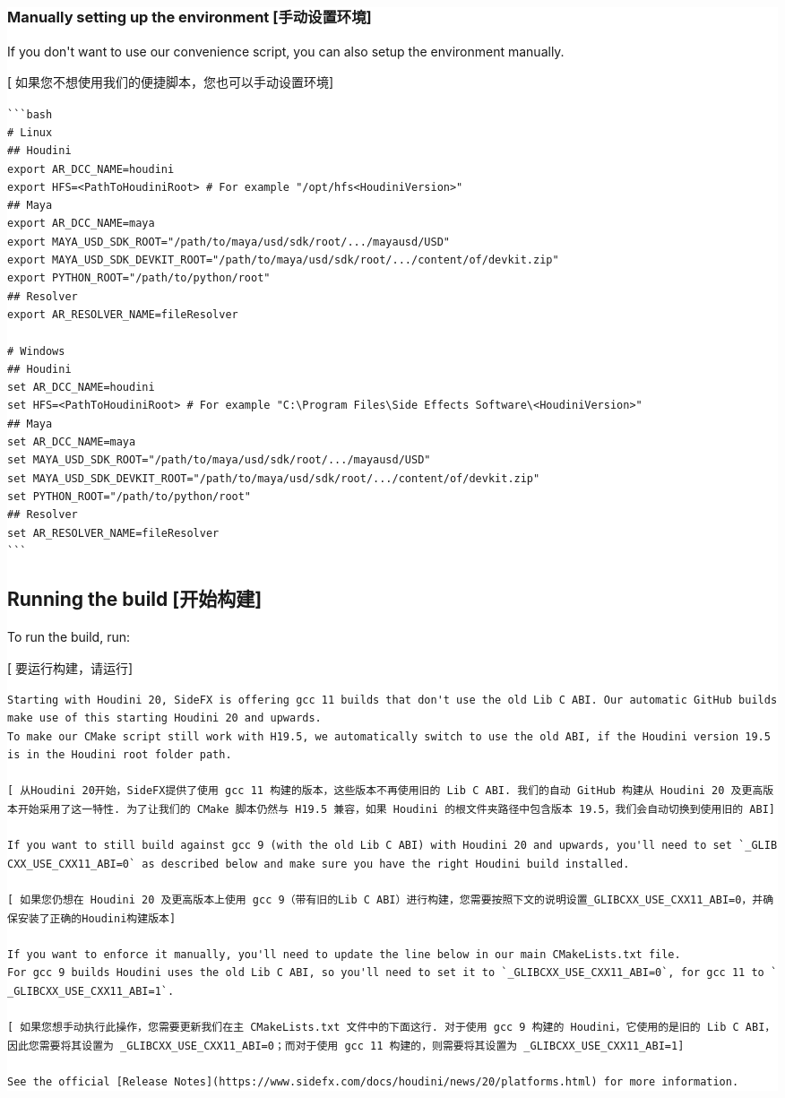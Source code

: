 ### Manually setting up the environment [手动设置环境]
If you don't want to use our convenience script, you can also setup the environment manually.

[ 如果您不想使用我们的便捷脚本，您也可以手动设置环境]

~~~admonish info title=""
```bash
# Linux
## Houdini
export AR_DCC_NAME=houdini
export HFS=<PathToHoudiniRoot> # For example "/opt/hfs<HoudiniVersion>"
## Maya
export AR_DCC_NAME=maya
export MAYA_USD_SDK_ROOT="/path/to/maya/usd/sdk/root/.../mayausd/USD"
export MAYA_USD_SDK_DEVKIT_ROOT="/path/to/maya/usd/sdk/root/.../content/of/devkit.zip"
export PYTHON_ROOT="/path/to/python/root"
## Resolver
export AR_RESOLVER_NAME=fileResolver

# Windows
## Houdini
set AR_DCC_NAME=houdini
set HFS=<PathToHoudiniRoot> # For example "C:\Program Files\Side Effects Software\<HoudiniVersion>"
## Maya
set AR_DCC_NAME=maya
set MAYA_USD_SDK_ROOT="/path/to/maya/usd/sdk/root/.../mayausd/USD"
set MAYA_USD_SDK_DEVKIT_ROOT="/path/to/maya/usd/sdk/root/.../content/of/devkit.zip"
set PYTHON_ROOT="/path/to/python/root"
## Resolver
set AR_RESOLVER_NAME=fileResolver
```
~~~

## Running the build [开始构建]
To run the build, run:

[ 要运行构建，请运行]

~~~admonish warning title="Houdini GCC ABI Change"
Starting with Houdini 20, SideFX is offering gcc 11 builds that don't use the old Lib C ABI. Our automatic GitHub builds make use of this starting Houdini 20 and upwards.
To make our CMake script still work with H19.5, we automatically switch to use the old ABI, if the Houdini version 19.5 is in the Houdini root folder path.

[ 从Houdini 20开始，SideFX提供了使用 gcc 11 构建的版本，这些版本不再使用旧的 Lib C ABI. 我们的自动 GitHub 构建从 Houdini 20 及更高版本开始采用了这一特性. 为了让我们的 CMake 脚本仍然与 H19.5 兼容，如果 Houdini 的根文件夹路径中包含版本 19.5，我们会自动切换到使用旧的 ABI]

If you want to still build against gcc 9 (with the old Lib C ABI) with Houdini 20 and upwards, you'll need to set `_GLIBCXX_USE_CXX11_ABI=0` as described below and make sure you have the right Houdini build installed.

[ 如果您仍想在 Houdini 20 及更高版本上使用 gcc 9（带有旧的Lib C ABI）进行构建，您需要按照下文的说明设置_GLIBCXX_USE_CXX11_ABI=0，并确保安装了正确的Houdini构建版本]

If you want to enforce it manually, you'll need to update the line below in our main CMakeLists.txt file.
For gcc 9 builds Houdini uses the old Lib C ABI, so you'll need to set it to `_GLIBCXX_USE_CXX11_ABI=0`, for gcc 11 to `_GLIBCXX_USE_CXX11_ABI=1`.

[ 如果您想手动执行此操作，您需要更新我们在主 CMakeLists.txt 文件中的下面这行. 对于使用 gcc 9 构建的 Houdini，它使用的是旧的 Lib C ABI，因此您需要将其设置为 _GLIBCXX_USE_CXX11_ABI=0；而对于使用 gcc 11 构建的，则需要将其设置为 _GLIBCXX_USE_CXX11_ABI=1]

See the official [Release Notes](https://www.sidefx.com/docs/houdini/news/20/platforms.html) for more information.

~~~